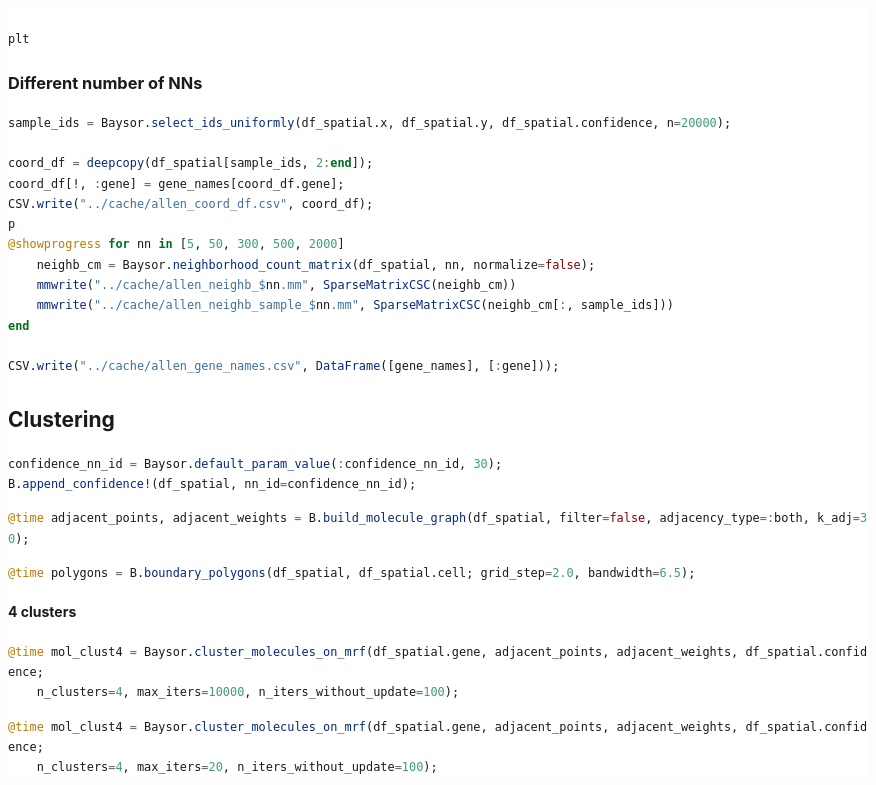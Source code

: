 ```julia

plt
```


### Different number of NNs


```julia
sample_ids = Baysor.select_ids_uniformly(df_spatial.x, df_spatial.y, df_spatial.confidence, n=20000);

coord_df = deepcopy(df_spatial[sample_ids, 2:end]);
coord_df[!, :gene] = gene_names[coord_df.gene];
CSV.write("../cache/allen_coord_df.csv", coord_df);
p
@showprogress for nn in [5, 50, 300, 500, 2000]
    neighb_cm = Baysor.neighborhood_count_matrix(df_spatial, nn, normalize=false);
    mmwrite("../cache/allen_neighb_$nn.mm", SparseMatrixCSC(neighb_cm))
    mmwrite("../cache/allen_neighb_sample_$nn.mm", SparseMatrixCSC(neighb_cm[:, sample_ids]))
end

CSV.write("../cache/allen_gene_names.csv", DataFrame([gene_names], [:gene]));
```


## Clustering


```julia
confidence_nn_id = Baysor.default_param_value(:confidence_nn_id, 30);
B.append_confidence!(df_spatial, nn_id=confidence_nn_id);
```

```julia
@time adjacent_points, adjacent_weights = B.build_molecule_graph(df_spatial, filter=false, adjacency_type=:both, k_adj=30);
```

```julia
@time polygons = B.boundary_polygons(df_spatial, df_spatial.cell; grid_step=2.0, bandwidth=6.5);
```


#### 4 clusters


```julia
@time mol_clust4 = Baysor.cluster_molecules_on_mrf(df_spatial.gene, adjacent_points, adjacent_weights, df_spatial.confidence; 
    n_clusters=4, max_iters=10000, n_iters_without_update=100);
```

```julia
@time mol_clust4 = Baysor.cluster_molecules_on_mrf(df_spatial.gene, adjacent_points, adjacent_weights, df_spatial.confidence; 
    n_clusters=4, max_iters=20, n_iters_without_update=100);
```
